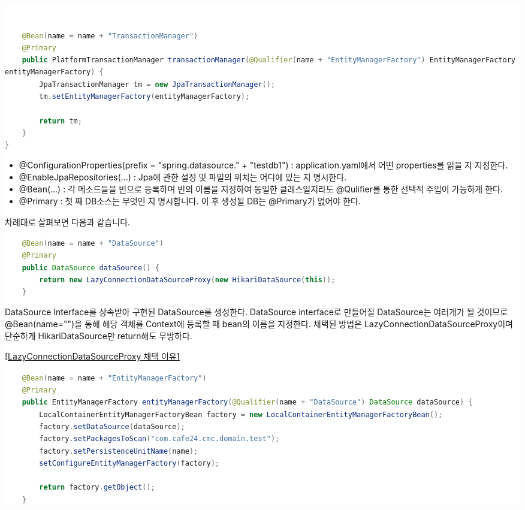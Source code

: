 ```java


    @Bean(name = name + "TransactionManager")
    @Primary
    public PlatformTransactionManager transactionManager(@Qualifier(name + "EntityManagerFactory") EntityManagerFactory entityManagerFactory) {
        JpaTransactionManager tm = new JpaTransactionManager();
        tm.setEntityManagerFactory(entityManagerFactory);

        return tm;
    }
}
```

- @ConfigurationProperties(prefix = "spring.datasource." + "testdb1") : application.yaml에서 어떤 properties를 읽을 지 지정한다.
- @EnableJpaRepositories(...) : Jpa에 관한 설정 및 파일의 위치는 어디에 있는 지 명시한다.
- @Bean(...) : 각 메소드들을 빈으로 등록하며 빈의 이름을 지정하여 동일한 클래스일지라도 @Qulifier를 통한 선택적 주입이 가능하게 한다.
- @Primary : 첫 째 DB소스는 무엇인 지 명시합니다. 이 후 생성될 DB는 @Primary가 없어야 한다.



차례대로 살펴보면 다음과 같습니다.

```java
    @Bean(name = name + "DataSource")
    @Primary
    public DataSource dataSource() {
        return new LazyConnectionDataSourceProxy(new HikariDataSource(this));
    }
```

DataSource Interface를 상속받아 구현된 DataSource를 생성한다. DataSource interface로 만들어질 DataSource는 여러개가 될 것이므로 @Bean(name="")을 통해 해당 객체를 Context에 등록할 때 bean의 이름을 지정한다. 채택된 방법은 LazyConnectionDataSourceProxy이며 단순하게 HikariDataSource만 return해도 무방하다.

[[LazyConnectionDataSourceProxy 채택 이유\]](https://kwonnam.pe.kr/wiki/springframework/lazyconnectiondatasourceproxy)

```java
    @Bean(name = name + "EntityManagerFactory")
    @Primary
    public EntityManagerFactory entityManagerFactory(@Qualifier(name + "DataSource") DataSource dataSource) {
        LocalContainerEntityManagerFactoryBean factory = new LocalContainerEntityManagerFactoryBean();
        factory.setDataSource(dataSource);
        factory.setPackagesToScan("com.cafe24.cmc.domain.test");
        factory.setPersistenceUnitName(name);
        setConfigureEntityManagerFactory(factory);

        return factory.getObject();
    }
```
